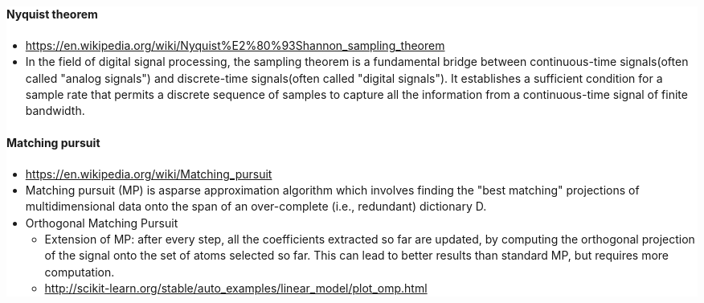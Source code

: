 #### Nyquist theorem
- https://en.wikipedia.org/wiki/Nyquist%E2%80%93Shannon_sampling_theorem
- In the field of digital signal processing, the sampling theorem is a fundamental bridge between continuous-time signals(often called "analog signals") and discrete-time signals(often called "digital signals"). It establishes a sufficient condition for a sample rate that permits a discrete sequence of samples to capture all the information from a continuous-time signal of finite bandwidth.

#### Matching pursuit
- https://en.wikipedia.org/wiki/Matching_pursuit
- Matching pursuit (MP) is asparse approximation algorithm which involves finding the "best matching" projections of multidimensional data onto the span of an over-complete (i.e., redundant) dictionary D.
- Orthogonal Matching Pursuit
	- Extension of MP: after every step, all the coefficients extracted so far are updated, by computing the orthogonal projection of the signal onto the set of atoms selected so far. This can lead to better results than standard MP, but requires more computation.
	- http://scikit-learn.org/stable/auto_examples/linear_model/plot_omp.html
